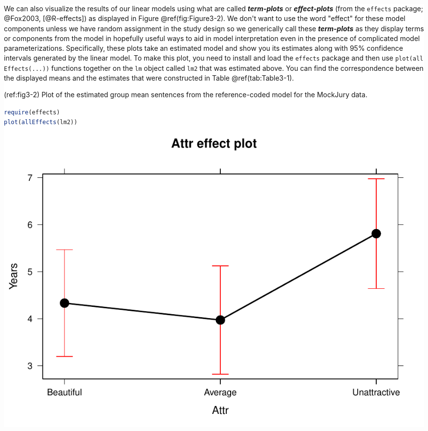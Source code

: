 We can also visualize the results of our linear models using what are called  ***term-plots*** or  ***effect-plots***  (from the ``effects`` package; @Fox2003,
[@R-effects])
as displayed in Figure \@ref(fig:Figure3-2). We don't want to use the word 
"effect" for these model components unless we have random assignment in the study
design so we generically call these ***term-plots*** as they display terms or
components from the model in hopefully useful ways to aid in model interpretation 
even in the presence of complicated model parameterizations. Specifically, these 
plots take an estimated model and show you its estimates along with 95% confidence
intervals generated by the linear model. To make this plot, you need to install and
load the ``effects`` package and then use ``plot(allEffects(...))`` functions 
together on the ``lm`` object called ``lm2`` that was estimated above. You can
find the correspondence between the displayed means and the estimates that were
constructed in Table \@ref(tab:Table3-1). 

(ref:fig3-2) Plot of the estimated group mean sentences from the reference-coded
model for the MockJury data.


```r
require(effects)
plot(allEffects(lm2))
```

![(\#fig:Figure3-2)(ref:fig3-2)](03-oneWayAnova_files/figure-latex/Figure3-2-1.pdf) 
